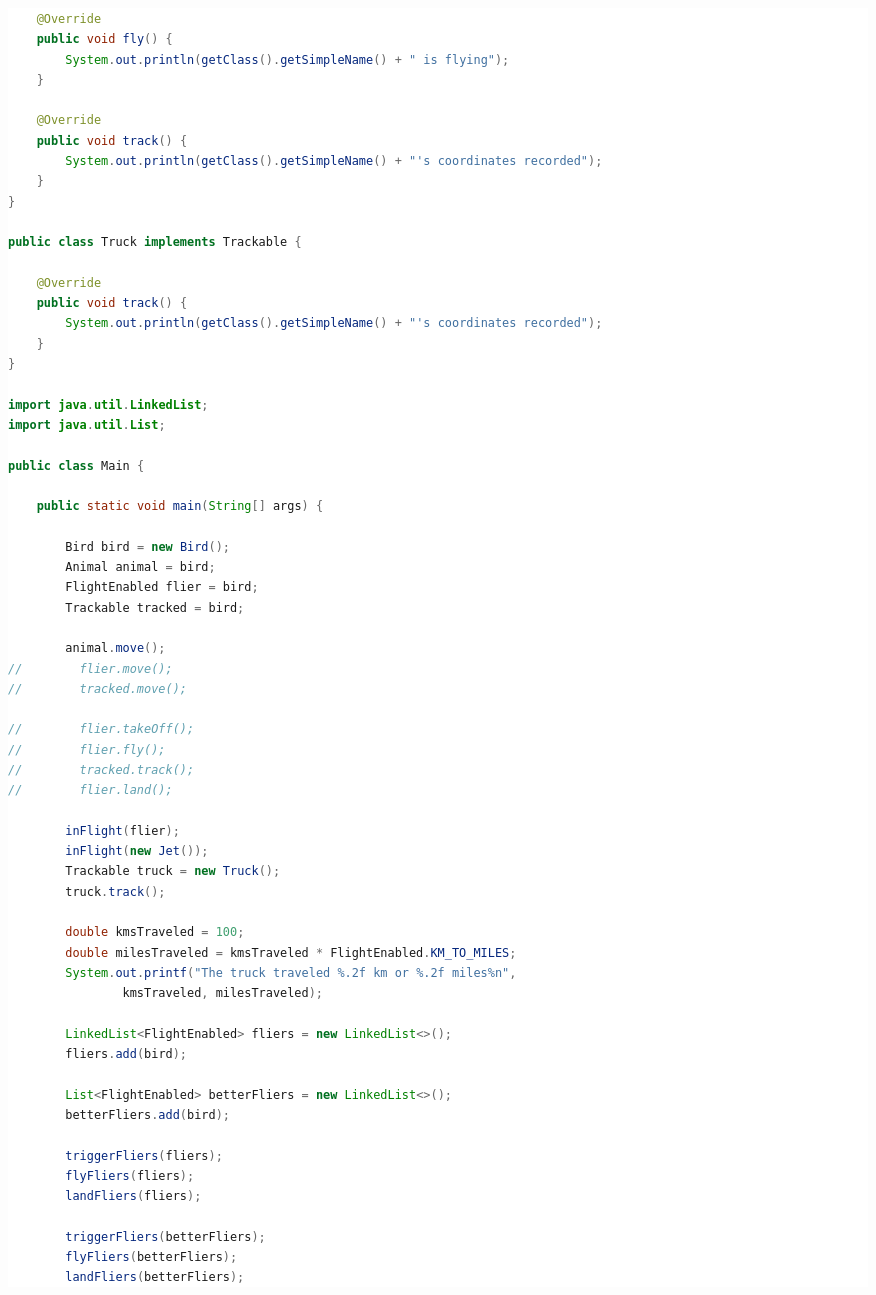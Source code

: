 ```java
    @Override
    public void fly() {
        System.out.println(getClass().getSimpleName() + " is flying");
    }

    @Override
    public void track() {
        System.out.println(getClass().getSimpleName() + "'s coordinates recorded");
    }
}

public class Truck implements Trackable {

    @Override
    public void track() {
        System.out.println(getClass().getSimpleName() + "'s coordinates recorded");
    }
}

import java.util.LinkedList;
import java.util.List;

public class Main {

    public static void main(String[] args) {

        Bird bird = new Bird();
        Animal animal = bird;
        FlightEnabled flier = bird;
        Trackable tracked = bird;

        animal.move();
//        flier.move();
//        tracked.move();

//        flier.takeOff();
//        flier.fly();
//        tracked.track();
//        flier.land();

        inFlight(flier);
        inFlight(new Jet());
        Trackable truck = new Truck();
        truck.track();

        double kmsTraveled = 100;
        double milesTraveled = kmsTraveled * FlightEnabled.KM_TO_MILES;
        System.out.printf("The truck traveled %.2f km or %.2f miles%n",
                kmsTraveled, milesTraveled);

        LinkedList<FlightEnabled> fliers = new LinkedList<>();
        fliers.add(bird);

        List<FlightEnabled> betterFliers = new LinkedList<>();
        betterFliers.add(bird);

        triggerFliers(fliers);
        flyFliers(fliers);
        landFliers(fliers);

        triggerFliers(betterFliers);
        flyFliers(betterFliers);
        landFliers(betterFliers);
```
